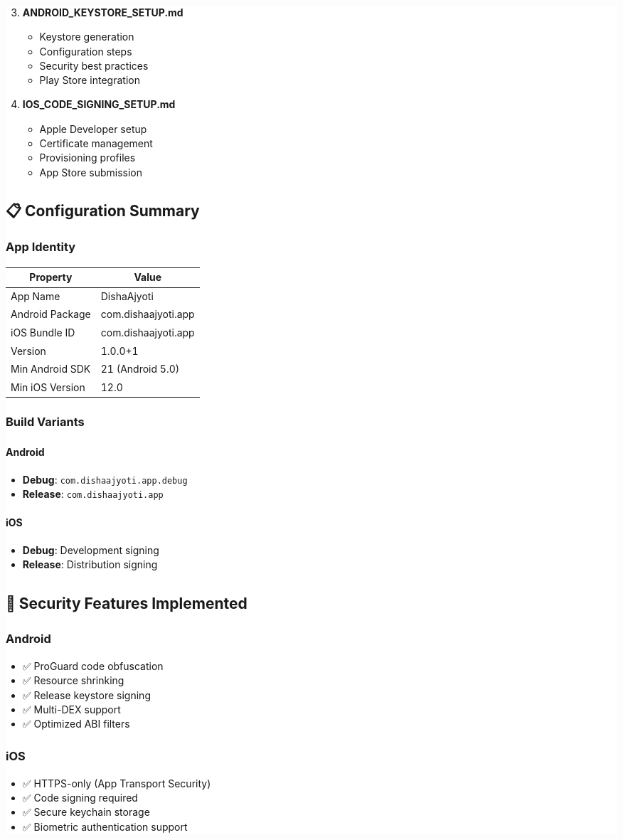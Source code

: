 3. **ANDROID_KEYSTORE_SETUP.md**
   - Keystore generation
   - Configuration steps
   - Security best practices
   - Play Store integration

4. **IOS_CODE_SIGNING_SETUP.md**
   - Apple Developer setup
   - Certificate management
   - Provisioning profiles
   - App Store submission

## 📋 Configuration Summary

### App Identity
| Property | Value |
|----------|-------|
| App Name | DishaAjyoti |
| Android Package | com.dishaajyoti.app |
| iOS Bundle ID | com.dishaajyoti.app |
| Version | 1.0.0+1 |
| Min Android SDK | 21 (Android 5.0) |
| Min iOS Version | 12.0 |

### Build Variants

#### Android
- **Debug**: `com.dishaajyoti.app.debug`
- **Release**: `com.dishaajyoti.app`

#### iOS
- **Debug**: Development signing
- **Release**: Distribution signing

## 🔐 Security Features Implemented

### Android
- ✅ ProGuard code obfuscation
- ✅ Resource shrinking
- ✅ Release keystore signing
- ✅ Multi-DEX support
- ✅ Optimized ABI filters

### iOS
- ✅ HTTPS-only (App Transport Security)
- ✅ Code signing required
- ✅ Secure keychain storage
- ✅ Biometric authentication support
